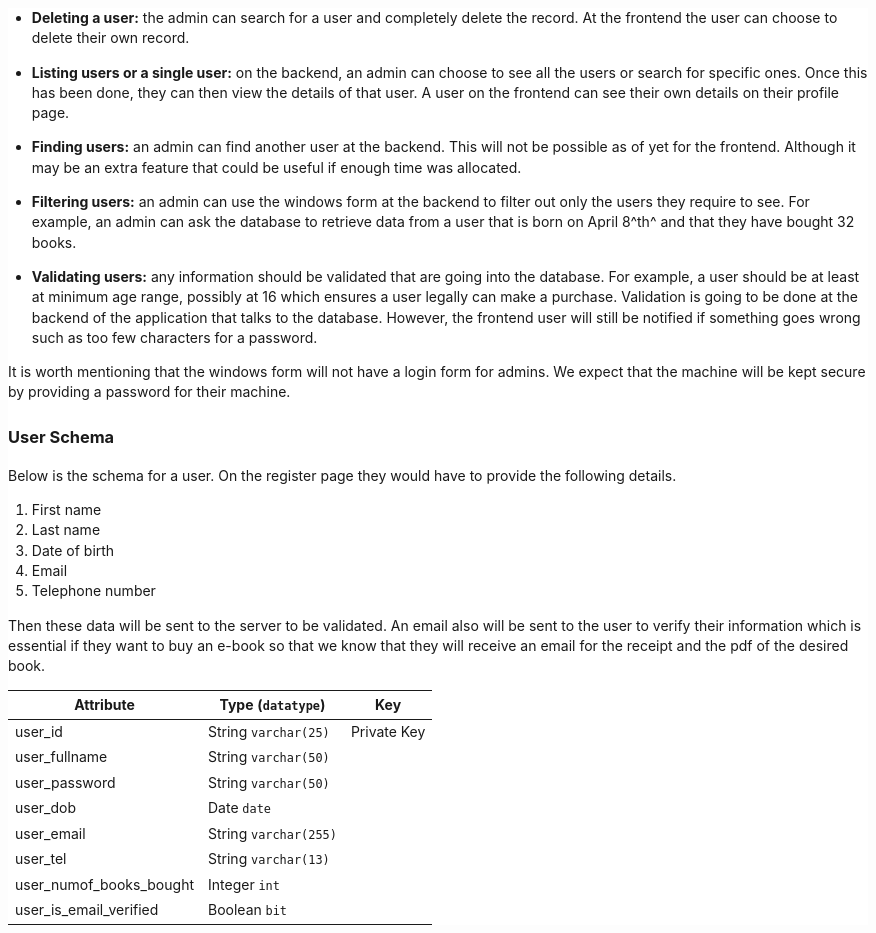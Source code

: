 - **Deleting a user:** the admin can search for a user and completely delete the record. At the frontend the user can choose to delete their own record.

- **Listing users or a single user:** on the backend, an admin can choose to see all the users or search for specific ones. Once this has been done, they can then view the details of that user. A user on the frontend can see their own details on their profile page.

- **Finding users:** an admin can find another user at the backend. This will not be possible as of yet for the frontend. Although it may be an extra feature that could be useful if enough time was allocated.

- **Filtering users:** an admin can use the windows form at the backend to filter out only the users they require to see. For example, an admin can ask the database to retrieve data from a user that is born on April 8^th^ and that they have bought 32 books.

- **Validating users:** any information should be validated that are going into the database. For example, a user should be at least at minimum age range, possibly at 16 which ensures a user legally can make a purchase. Validation is going to be done at the backend of the application that talks to the database. However, the frontend user will still be notified if something goes wrong such as too few characters for a password.

It is worth mentioning that the windows form will not have a login form for admins. We expect that the machine will be kept secure by providing a password for their machine.

### User Schema

Below is the schema for a user. On the register page they would have to provide the following details.

1. First name
2. Last name
3. Date of birth
4. Email
5. Telephone number

Then these data will be sent to the server to be validated. An email also will be sent to the user to verify their information which is essential if they want to buy an e-book so that we know that they will receive an email for the receipt and the pdf of the desired book.

| Attribute               | Type (`datatype`)     | Key         |
| ----------------------- | --------------------- | ----------- |
| user_id                 | String `varchar(25)`  | Private Key |
| user_fullname           | String `varchar(50)`  |             |
| user_password           | String `varchar(50)`  |             |
| user_dob                | Date `date`           |             |
| user_email              | String `varchar(255)` |             |
| user_tel                | String `varchar(13)`  |             |
| user_numof_books_bought | Integer `int`         |             |
| user_is_email_verified  | Boolean `bit`         |             |
